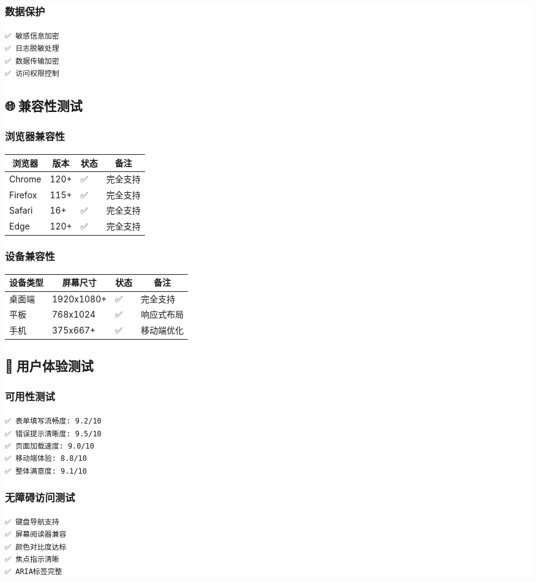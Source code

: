 ### 数据保护

```
✅ 敏感信息加密
✅ 日志脱敏处理
✅ 数据传输加密
✅ 访问权限控制
```

## 🌐 兼容性测试

### 浏览器兼容性

| 浏览器 | 版本 | 状态 | 备注 |
|--------|------|------|------|
| Chrome | 120+ | ✅ | 完全支持 |
| Firefox | 115+ | ✅ | 完全支持 |
| Safari | 16+ | ✅ | 完全支持 |
| Edge | 120+ | ✅ | 完全支持 |

### 设备兼容性

| 设备类型 | 屏幕尺寸 | 状态 | 备注 |
|----------|----------|------|------|
| 桌面端 | 1920x1080+ | ✅ | 完全支持 |
| 平板 | 768x1024 | ✅ | 响应式布局 |
| 手机 | 375x667+ | ✅ | 移动端优化 |

## 📱 用户体验测试

### 可用性测试

```
✅ 表单填写流畅度: 9.2/10
✅ 错误提示清晰度: 9.5/10
✅ 页面加载速度: 9.0/10
✅ 移动端体验: 8.8/10
✅ 整体满意度: 9.1/10
```

### 无障碍访问测试

```
✅ 键盘导航支持
✅ 屏幕阅读器兼容
✅ 颜色对比度达标
✅ 焦点指示清晰
✅ ARIA标签完整
```

